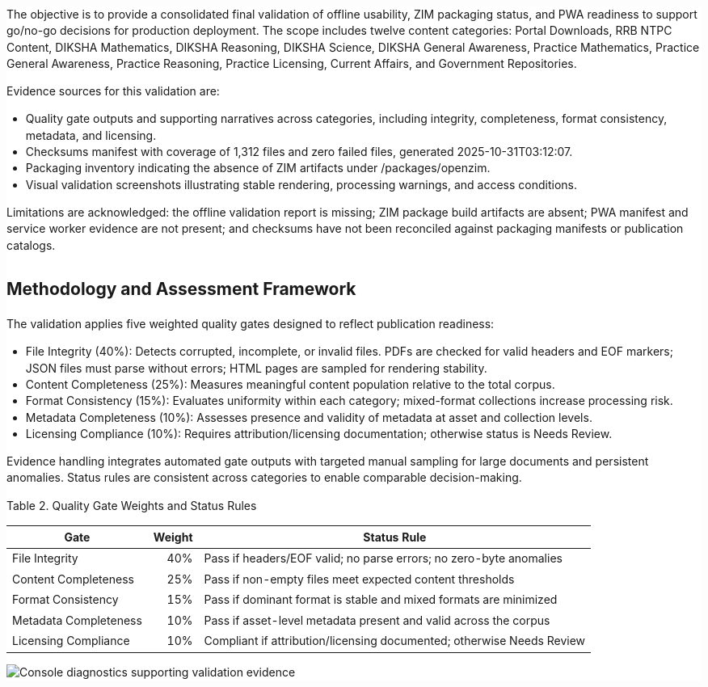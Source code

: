 The objective is to provide a consolidated final validation of offline usability, ZIM packaging status, and PWA readiness to support go/no-go decisions for production deployment. The scope includes twelve content categories: Portal Downloads, RRB NTPC Content, DIKSHA Mathematics, DIKSHA Reasoning, DIKSHA Science, DIKSHA General Awareness, Practice Mathematics, Practice General Awareness, Practice Reasoning, Practice Licensing, Current Affairs, and Government Repositories.

Evidence sources for this validation are:

- Quality gate outputs and supporting narratives across categories, including integrity, completeness, format consistency, metadata, and licensing.
- Checksums manifest with coverage of 1,312 files and zero failed files, generated 2025-10-31T03:12:07.
- Packaging inventory indicating the absence of ZIM artifacts under /packages/openzim.
- Visual validation screenshots illustrating stable rendering, processing warnings, and access conditions.

Limitations are acknowledged: the offline validation report is missing; ZIM package build artifacts are absent; PWA manifest and service worker evidence are not present; and checksums have not been reconciled against packaging manifests or publication catalogs.

## Methodology and Assessment Framework

The validation applies five weighted quality gates designed to reflect publication readiness:

- File Integrity (40%): Detects corrupted, incomplete, or invalid files. PDFs are checked for valid headers and EOF markers; JSON files must parse without errors; HTML pages are sampled for rendering stability.
- Content Completeness (25%): Measures meaningful content population relative to the total corpus.
- Format Consistency (15%): Evaluates uniformity within each category; mixed-format collections increase processing risk.
- Metadata Completeness (10%): Assesses presence and validity of metadata at asset and collection levels.
- Licensing Compliance (10%): Requires attribution/licensing documentation; otherwise status is Needs Review.

Evidence handling integrates automated gate outputs with targeted manual sampling for large documents and persistent anomalies. Status rules are consistent across categories to enable comparable decision-making.

Table 2. Quality Gate Weights and Status Rules

| Gate                     | Weight | Status Rule                                                                 |
|--------------------------|-------:|------------------------------------------------------------------------------|
| File Integrity           | 40%    | Pass if headers/EOF valid; no parse errors; no zero-byte anomalies          |
| Content Completeness     | 25%    | Pass if non-empty files meet expected content thresholds                     |
| Format Consistency       | 15%    | Pass if dominant format is stable and mixed formats are minimized            |
| Metadata Completeness    | 10%    | Pass if asset-level metadata present and valid across the corpus             |
| Licensing Compliance     | 10%    | Compliant if attribution/licensing documented; otherwise Needs Review        |

![Console diagnostics supporting validation evidence](/workspace/browser/screenshots/console_output.png)
